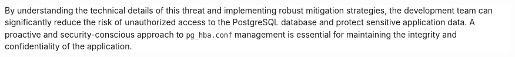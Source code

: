 By understanding the technical details of this threat and implementing robust mitigation strategies, the development team can significantly reduce the risk of unauthorized access to the PostgreSQL database and protect sensitive application data. A proactive and security-conscious approach to `pg_hba.conf` management is essential for maintaining the integrity and confidentiality of the application.